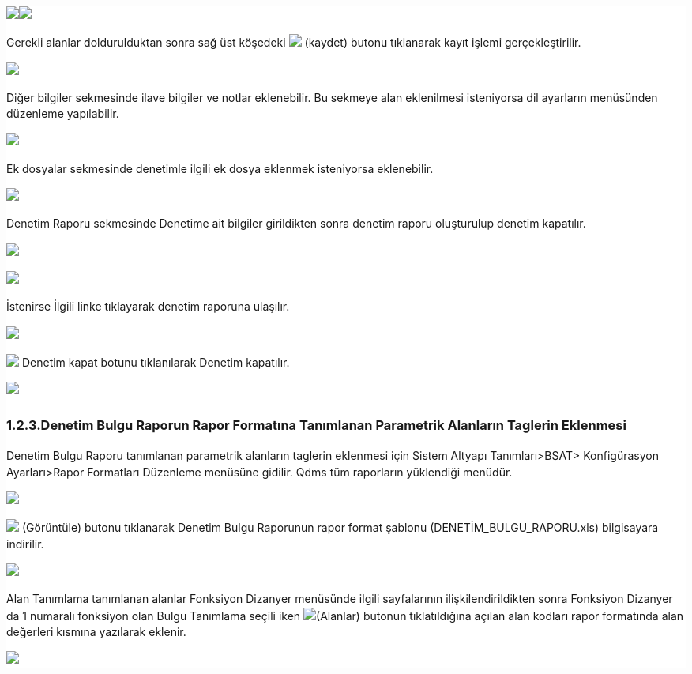![](https://docsbimser.blob.core.windows.net/imagecontainer/auto-upload33ec9945-6306-417c-b9b7-7e0ae02cda5a)![](https://docsbimser.blob.core.windows.net/imagecontainer/auto-upload13cb166c-d03d-4db0-9ce1-fc6d5bc238be)

Gerekli alanlar doldurulduktan sonra sağ üst köşedeki ![](https://docsbimser.blob.core.windows.net/imagecontainer/auto-upload5cc06842-1433-4019-83b4-6ec152086b94) (kaydet) butonu tıklanarak kayıt işlemi gerçekleştirilir.

![](https://docsbimser.blob.core.windows.net/imagecontainer/auto-upload3f500b58-6844-4d7a-b333-b45e9fd9fe7a)

Diğer bilgiler sekmesinde ilave bilgiler ve notlar eklenebilir. Bu sekmeye alan eklenilmesi isteniyorsa dil ayarların menüsünden düzenleme yapılabilir.

![](https://docsbimser.blob.core.windows.net/imagecontainer/auto-uploadd684502d-2ff9-4bf1-81c8-a6e21db37b3a)

Ek dosyalar sekmesinde denetimle ilgili ek dosya eklenmek isteniyorsa eklenebilir.

![](https://docsbimser.blob.core.windows.net/imagecontainer/auto-upload7206ed7f-f30d-4461-b360-9b53ae852b51)

Denetim Raporu sekmesinde Denetime ait bilgiler girildikten sonra denetim raporu oluşturulup denetim kapatılır.

![](https://docsbimser.blob.core.windows.net/imagecontainer/auto-uploadfa1306be-4518-4121-84f4-369a1fa58fd4)

![](https://docsbimser.blob.core.windows.net/imagecontainer/auto-upload04aa1456-e82c-4dd9-ab99-ad5a09538be6)

İstenirse İlgili linke tıklayarak denetim raporuna ulaşılır.

![](https://docsbimser.blob.core.windows.net/imagecontainer/auto-upload0e34069f-5024-4c17-bed4-d2bc2eebe69e)

![](https://docsbimser.blob.core.windows.net/imagecontainer/auto-uploadfd1aa4ab-41a2-4c66-935a-562b167de412) Denetim kapat botunu tıklanılarak Denetim kapatılır.

![](https://docsbimser.blob.core.windows.net/imagecontainer/auto-upload8def023f-ce1a-4acd-a017-891c79df1764)

### **1.2.3.Denetim Bulgu Raporun Rapor Formatına Tanımlanan Parametrik Alanların Taglerin Eklenmesi**

Denetim Bulgu Raporu tanımlanan parametrik alanların taglerin eklenmesi için Sistem Altyapı Tanımları\>BSAT\> Konfigürasyon Ayarları\>Rapor Formatları Düzenleme menüsüne gidilir. Qdms tüm raporların yüklendiği menüdür.

![](https://docsbimser.blob.core.windows.net/imagecontainer/auto-upload299b2e9d-e33f-4b3a-a396-a5d0d4a03f49)

![](https://docsbimser.blob.core.windows.net/imagecontainer/auto-upload82f25f13-7b82-4635-ae92-7abff8a09ad2) (Görüntüle) butonu tıklanarak Denetim Bulgu Raporunun rapor format şablonu (DENETİM_BULGU_RAPORU.xls) bilgisayara indirilir.

![](https://docsbimser.blob.core.windows.net/imagecontainer/auto-upload55ab54a3-0ac1-43e4-9d59-300ed139f540)

Alan Tanımlama tanımlanan alanlar Fonksiyon Dizanyer menüsünde ilgili sayfalarının ilişkilendirildikten sonra Fonksiyon Dizanyer da 1 numaralı fonksiyon olan Bulgu Tanımlama seçili iken ![](https://docsbimser.blob.core.windows.net/imagecontainer/auto-upload693125f2-bdca-49c0-88fe-a0ed89e9553d)(Alanlar) butonun tıklatıldığına açılan alan kodları rapor formatında alan değerleri kısmına yazılarak eklenir.

![](https://docsbimser.blob.core.windows.net/imagecontainer/auto-upload35fe72cb-b4ba-4fd7-a9bf-525a6460023c)
